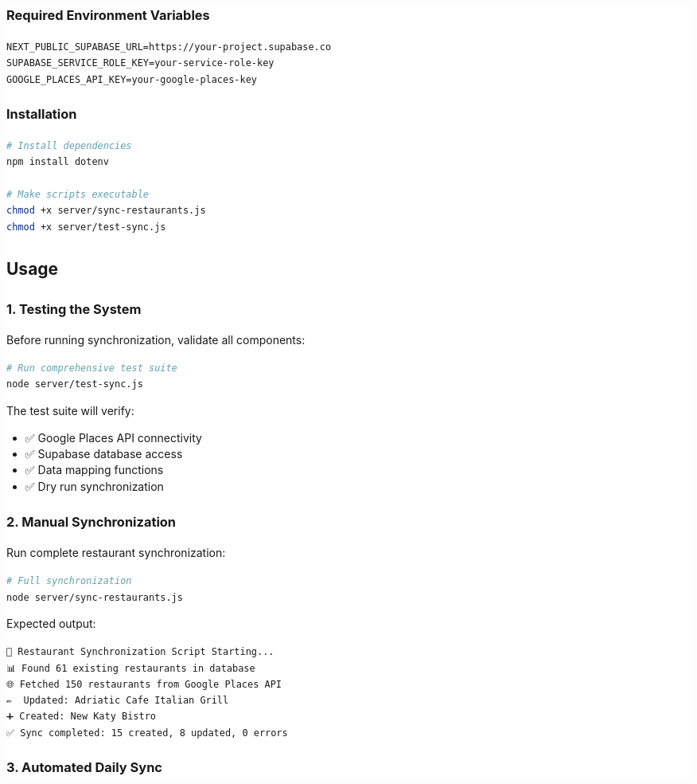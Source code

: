 ### Required Environment Variables
```env
NEXT_PUBLIC_SUPABASE_URL=https://your-project.supabase.co
SUPABASE_SERVICE_ROLE_KEY=your-service-role-key
GOOGLE_PLACES_API_KEY=your-google-places-key
```

### Installation
```bash
# Install dependencies
npm install dotenv

# Make scripts executable
chmod +x server/sync-restaurants.js
chmod +x server/test-sync.js
```

## Usage

### 1. Testing the System
Before running synchronization, validate all components:

```bash
# Run comprehensive test suite
node server/test-sync.js
```

The test suite will verify:
- ✅ Google Places API connectivity
- ✅ Supabase database access  
- ✅ Data mapping functions
- ✅ Dry run synchronization

### 2. Manual Synchronization
Run complete restaurant synchronization:

```bash
# Full synchronization
node server/sync-restaurants.js
```

Expected output:
```
🚀 Restaurant Synchronization Script Starting...
📊 Found 61 existing restaurants in database
🌐 Fetched 150 restaurants from Google Places API
✏️  Updated: Adriatic Cafe Italian Grill
➕ Created: New Katy Bistro
✅ Sync completed: 15 created, 8 updated, 0 errors
```

### 3. Automated Daily Sync
